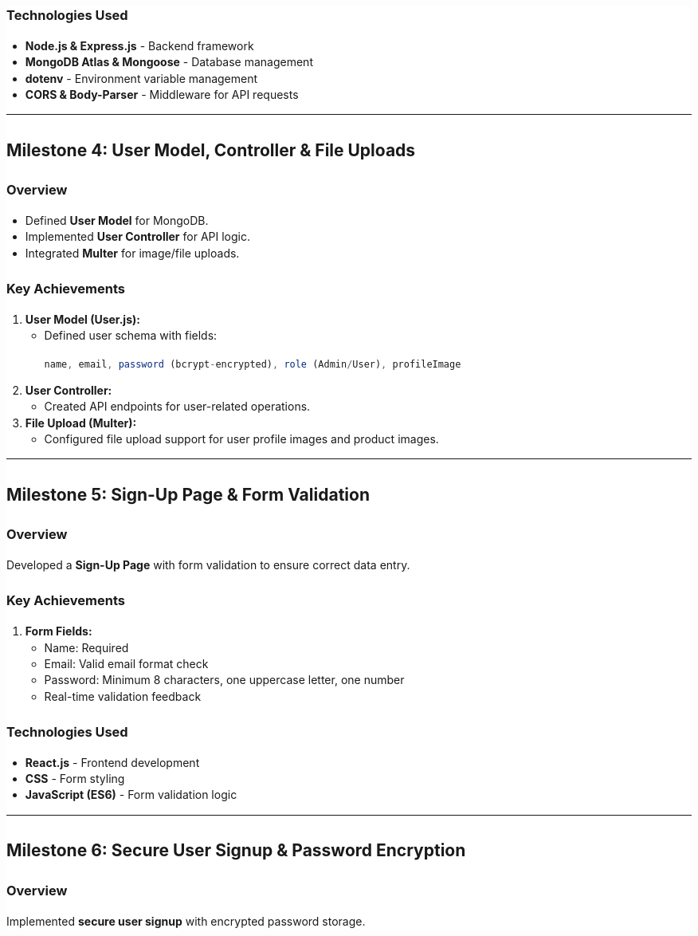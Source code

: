 ### **Technologies Used**
- **Node.js & Express.js** - Backend framework
- **MongoDB Atlas & Mongoose** - Database management
- **dotenv** - Environment variable management
- **CORS & Body-Parser** - Middleware for API requests

---

## **Milestone 4: User Model, Controller & File Uploads**
### **Overview**
- Defined **User Model** for MongoDB.
- Implemented **User Controller** for API logic.
- Integrated **Multer** for image/file uploads.

### **Key Achievements**
1. **User Model (User.js):**
   - Defined user schema with fields:
     ```js
     name, email, password (bcrypt-encrypted), role (Admin/User), profileImage
     ```
2. **User Controller:**
   - Created API endpoints for user-related operations.
3. **File Upload (Multer):**
   - Configured file upload support for user profile images and product images.

---

## **Milestone 5: Sign-Up Page & Form Validation**
### **Overview**
Developed a **Sign-Up Page** with form validation to ensure correct data entry.

### **Key Achievements**
1. **Form Fields:**
   - Name: Required
   - Email: Valid email format check
   - Password: Minimum 8 characters, one uppercase letter, one number
   - Real-time validation feedback

### **Technologies Used**
- **React.js** - Frontend development
- **CSS** - Form styling
- **JavaScript (ES6)** - Form validation logic

---

## **Milestone 6: Secure User Signup & Password Encryption**
### **Overview**
Implemented **secure user signup** with encrypted password storage.
